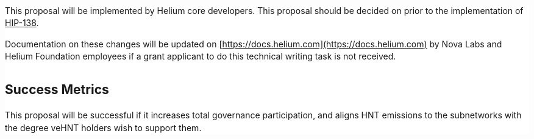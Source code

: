 This proposal will be implemented by Helium core developers. This proposal should be decided on prior to the implementation of [HIP-138](https://github.com/helium/HIP/blob/main/0138-return-to-hnt.md).

Documentation on these changes will be updated on [https://docs.helium.com](https://docs.helium.com) by Nova Labs and Helium Foundation employees if a grant applicant to do this technical writing task is not received.

## Success Metrics

This proposal will be successful if it increases total governance participation, and aligns HNT emissions to the subnetworks with the degree veHNT holders wish to support them.  